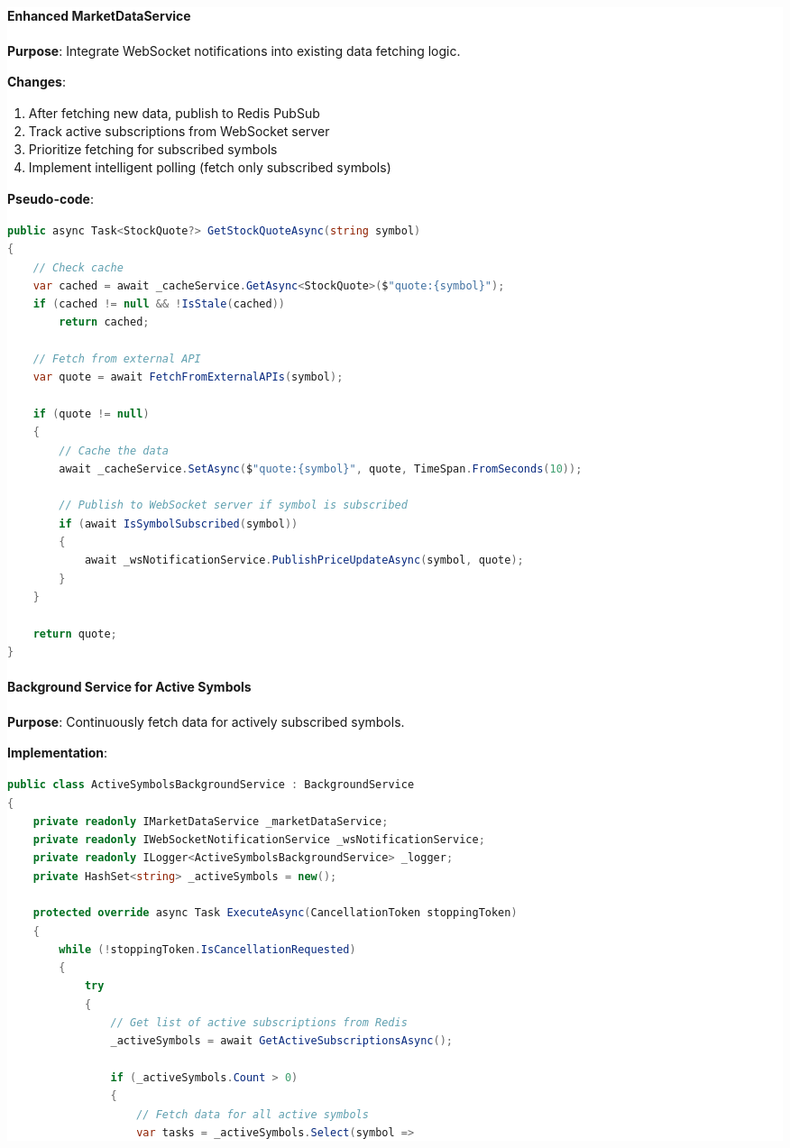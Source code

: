 #### Enhanced MarketDataService

**Purpose**: Integrate WebSocket notifications into existing data fetching logic.

**Changes**:

1. After fetching new data, publish to Redis PubSub
2. Track active subscriptions from WebSocket server
3. Prioritize fetching for subscribed symbols
4. Implement intelligent polling (fetch only subscribed symbols)

**Pseudo-code**:

```csharp
public async Task<StockQuote?> GetStockQuoteAsync(string symbol)
{
    // Check cache
    var cached = await _cacheService.GetAsync<StockQuote>($"quote:{symbol}");
    if (cached != null && !IsStale(cached))
        return cached;

    // Fetch from external API
    var quote = await FetchFromExternalAPIs(symbol);

    if (quote != null)
    {
        // Cache the data
        await _cacheService.SetAsync($"quote:{symbol}", quote, TimeSpan.FromSeconds(10));

        // Publish to WebSocket server if symbol is subscribed
        if (await IsSymbolSubscribed(symbol))
        {
            await _wsNotificationService.PublishPriceUpdateAsync(symbol, quote);
        }
    }

    return quote;
}
```

#### Background Service for Active Symbols

**Purpose**: Continuously fetch data for actively subscribed symbols.

**Implementation**:

```csharp
public class ActiveSymbolsBackgroundService : BackgroundService
{
    private readonly IMarketDataService _marketDataService;
    private readonly IWebSocketNotificationService _wsNotificationService;
    private readonly ILogger<ActiveSymbolsBackgroundService> _logger;
    private HashSet<string> _activeSymbols = new();

    protected override async Task ExecuteAsync(CancellationToken stoppingToken)
    {
        while (!stoppingToken.IsCancellationRequested)
        {
            try
            {
                // Get list of active subscriptions from Redis
                _activeSymbols = await GetActiveSubscriptionsAsync();

                if (_activeSymbols.Count > 0)
                {
                    // Fetch data for all active symbols
                    var tasks = _activeSymbols.Select(symbol =>
```